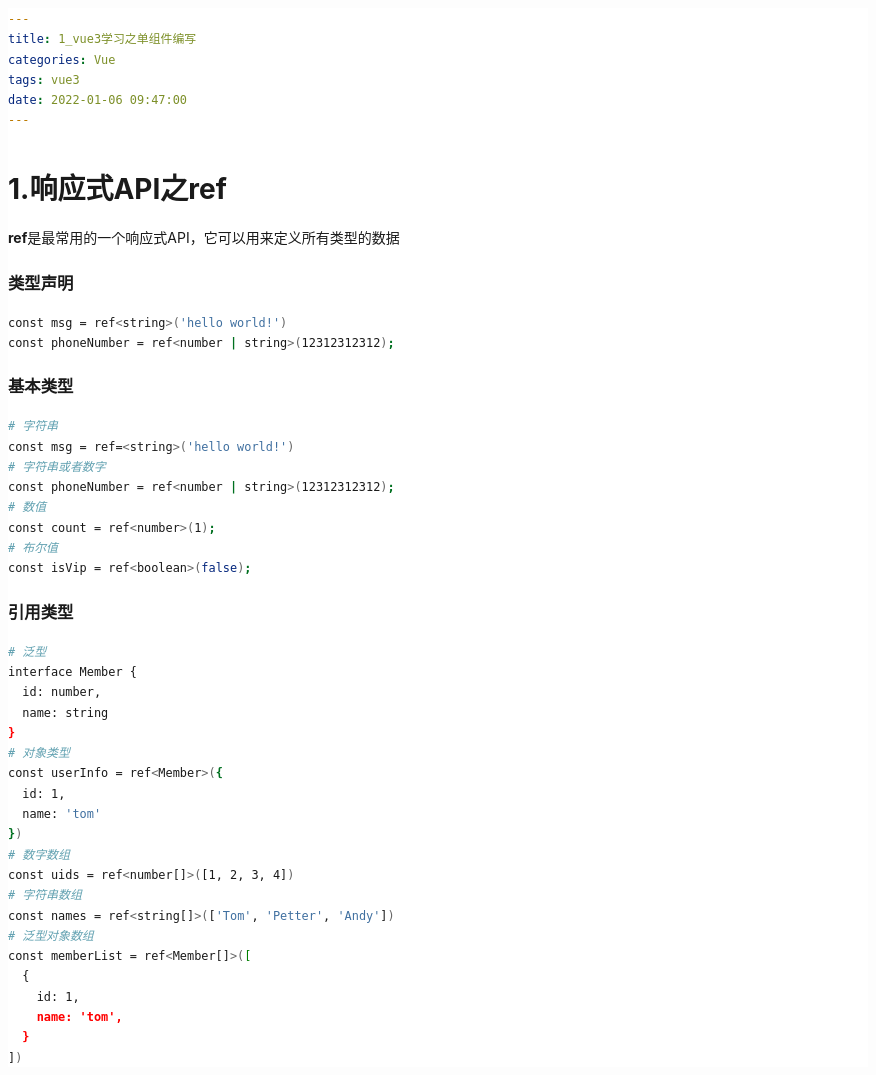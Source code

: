 ```yaml
---
title: 1_vue3学习之单组件编写
categories: Vue
tags: vue3
date: 2022-01-06 09:47:00
---
```


# 1.响应式API之ref
**ref**是最常用的一个响应式API，它可以用来定义所有类型的数据

### 类型声明
```bash
const msg = ref<string>('hello world!')
const phoneNumber = ref<number | string>(12312312312);
```
### 基本类型
```bash
# 字符串
const msg = ref=<string>('hello world!')
# 字符串或者数字
const phoneNumber = ref<number | string>(12312312312);
# 数值
const count = ref<number>(1);
# 布尔值
const isVip = ref<boolean>(false);
```


### 引用类型
```bash
# 泛型
interface Member {
  id: number,
  name: string
}
# 对象类型
const userInfo = ref<Member>({
  id: 1,
  name: 'tom'
})
# 数字数组
const uids = ref<number[]>([1, 2, 3, 4])
# 字符串数组
const names = ref<string[]>(['Tom', 'Petter', 'Andy'])
# 泛型对象数组
const memberList = ref<Member[]>([
  {
    id: 1,
    name: 'tom',
  }
])
```
